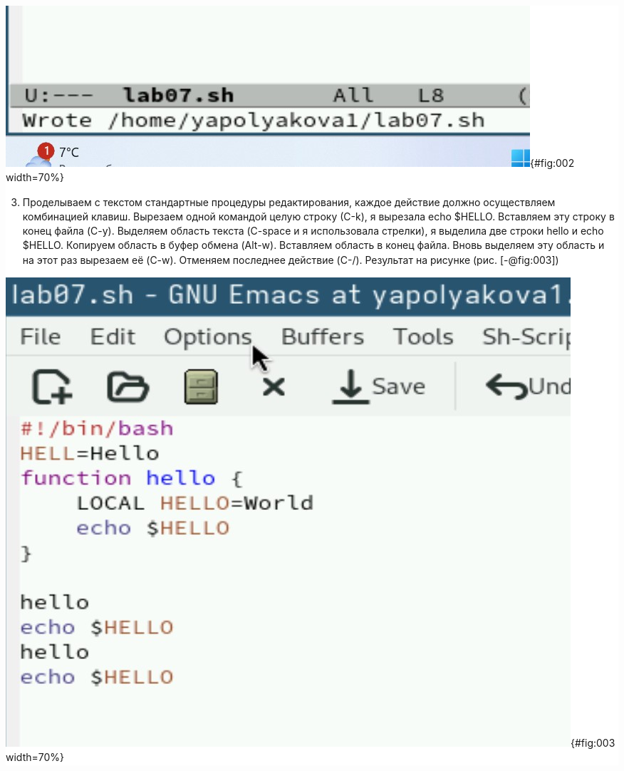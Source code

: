 ![Сохранение файла](image/2.jpg){#fig:002 width=70%}

3. Проделываем с текстом стандартные процедуры редактирования, каждое действие должно осуществляем комбинацией клавиш. Вырезаем одной командой целую строку (С-k), я вырезала echo $HELLO. Вставляем эту строку в конец файла (C-y). Выделяем область текста (C-space и я использовала стрелки), я выделила две строки hello и echo $HELLO. Копируем область в буфер обмена (Alt-w). Вставляем область в конец файла. Вновь выделяем эту область и на этот раз вырезаем её (C-w). Отменяем последнее действие (C-/). Результат на рисунке (рис. [-@fig:003])

![Результат процедур редактирования текста](image/3.jpg){#fig:003 width=70%}
